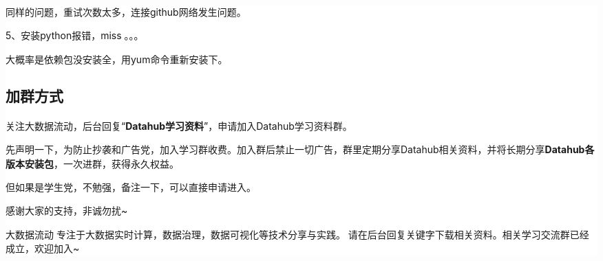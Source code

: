 同样的问题，重试次数太多，连接github网络发生问题。

5、安装python报错，miss 。。。

大概率是依赖包没安装全，用yum命令重新安装下。

加群方式
----

关注大数据流动，后台回复“**Datahub学习资料**”，申请加入Datahub学习资料群。

先声明一下，为防止抄袭和广告党，加入学习群收费。加入群后禁止一切广告，群里定期分享Datahub相关资料，并将长期分享**Datahub各版本安装包**，一次进群，获得永久权益。

但如果是学生党，不勉强，备注一下，可以直接申请进入。

感谢大家的支持，非诚勿扰~

大数据流动 专注于大数据实时计算，数据治理，数据可视化等技术分享与实践。 请在后台回复关键字下载相关资料。相关学习交流群已经成立，欢迎加入~
